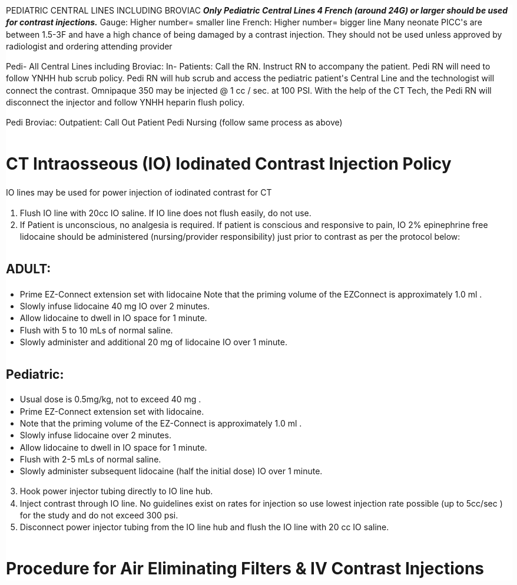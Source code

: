 PEDIATRIC CENTRAL LINES INCLUDING BROVIAC
***Only Pediatric Central Lines 4 French (around 24G) or larger should be used for contrast injections.***
Gauge: Higher number= smaller line
French: Higher number= bigger line
Many neonate PICC's are between 1.5-3F and have a high chance of being damaged by a contrast injection. They should not be used unless approved by radiologist and ordering attending provider

Pedi- All Central Lines including Broviac: In- Patients: Call the RN. Instruct RN to accompany the patient. Pedi RN will need to follow YNHH hub scrub policy. Pedi RN will hub scrub and access the pediatric patient's Central Line and the technologist will connect the contrast. Omnipaque 350 may be injected @ 1 cc / sec. at 100 PSI. With the help of the CT Tech, the Pedi RN will disconnect the injector and follow YNHH heparin flush policy.

Pedi Broviac: Outpatient: Call Out Patient Pedi Nursing (follow same process as above)

# CT Intraosseous (IO) Iodinated Contrast Injection Policy 

IO lines may be used for power injection of iodinated contrast for CT

1. Flush IO line with 20cc IO saline. If IO line does not flush easily, do not use.
2. If Patient is unconscious, no analgesia is required. If patient is conscious and responsive to pain, IO $2 \%$ epinephrine free lidocaine should be administered (nursing/provider responsibility) just prior to contrast as per the protocol below:

## ADULT:

- Prime EZ-Connect extension set with lidocaine Note that the priming volume of the EZConnect is approximately 1.0 ml .
- Slowly infuse lidocaine 40 mg IO over 2 minutes.
- Allow lidocaine to dwell in IO space for 1 minute.
- Flush with 5 to 10 mLs of normal saline.
- Slowly administer and additional 20 mg of lidocaine IO over 1 minute.


## Pediatric:

- Usual dose is $0.5 \mathrm{mg} / \mathrm{kg}$, not to exceed 40 mg .
- Prime EZ-Connect extension set with lidocaine.
- Note that the priming volume of the EZ-Connect is approximately 1.0 ml .
- Slowly infuse lidocaine over 2 minutes.
- Allow lidocaine to dwell in IO space for 1 minute.
- Flush with 2-5 mLs of normal saline.
- Slowly administer subsequent lidocaine (half the initial dose) IO over 1 minute.

3. Hook power injector tubing directly to IO line hub.
4. Inject contrast through IO line. No guidelines exist on rates for injection so use lowest injection rate possible (up to $5 \mathrm{cc} / \mathrm{sec}$ ) for the study and do not exceed 300 psi.
5. Disconnect power injector tubing from the IO line hub and flush the IO line with 20 cc IO saline.

# Procedure for Air Eliminating Filters \& IV Contrast Injections 
